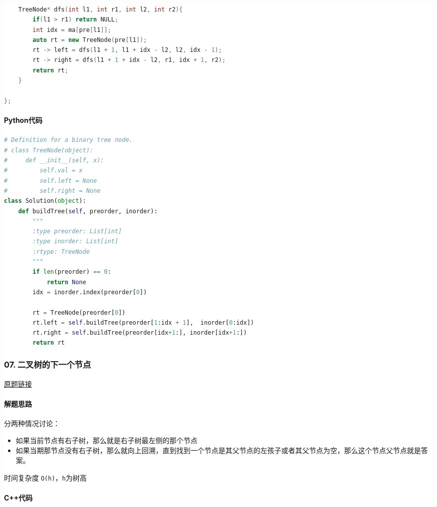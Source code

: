 ```C++
    TreeNode* dfs(int l1, int r1, int l2, int r2){
        if(l1 > r1) return NULL;
        int idx = ma[pre[l1]];
        auto rt = new TreeNode(pre[l1]);
        rt -> left = dfs(l1 + 1, l1 + idx - l2, l2, idx - 1);
        rt -> right = dfs(l1 + 1 + idx - l2, r1, idx + 1, r2);
        return rt;
    }
    
};
```

#### Python代码

```python
# Definition for a binary tree node.
# class TreeNode(object):
#     def __init__(self, x):
#         self.val = x
#         self.left = None
#         self.right = None
class Solution(object):
    def buildTree(self, preorder, inorder):
        """
        :type preorder: List[int]
        :type inorder: List[int]
        :rtype: TreeNode
        """
        if len(preorder) == 0:
            return None
        idx = inorder.index(preorder[0])
        
        rt = TreeNode(preorder[0])
        rt.left = self.buildTree(preorder[1:idx + 1],  inorder[0:idx])
        rt.right = self.buildTree(preorder[idx+1:], inorder[idx+1:])
        return rt
```

### 07. 二叉树的下一个节点

[原题链接](https://www.acwing.com/problem/content/31/)

#### 解题思路

分两种情况讨论：

- 如果当前节点有右子树，那么就是右子树最左侧的那个节点
- 如果当期那节点没有右子树，那么就向上回溯，直到找到一个节点是其父节点的左孩子或者其父节点为空，那么这个节点父节点就是答案。

时间复杂度 `O(h)`，`h`为树高

#### C++代码
